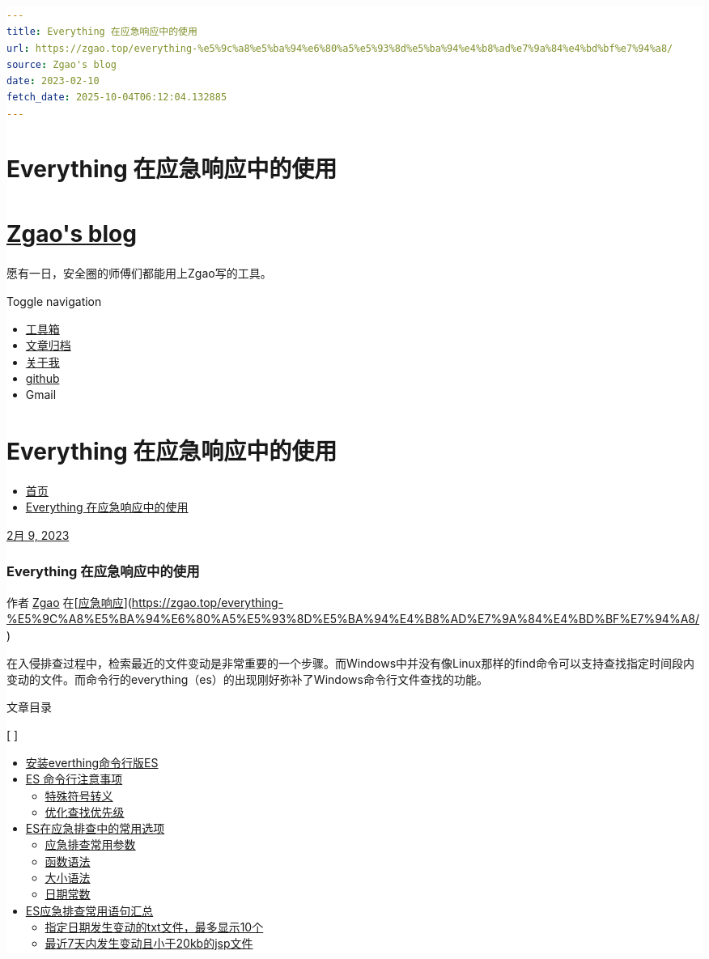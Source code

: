 ```yaml
---
title: Everything 在应急响应中的使用
url: https://zgao.top/everything-%e5%9c%a8%e5%ba%94%e6%80%a5%e5%93%8d%e5%ba%94%e4%b8%ad%e7%9a%84%e4%bd%bf%e7%94%a8/
source: Zgao's blog
date: 2023-02-10
fetch_date: 2025-10-04T06:12:04.132885
---
```


# Everything 在应急响应中的使用

# [Zgao's blog](https://zgao.top/)

愿有一日，安全圈的师傅们都能用上Zgao写的工具。

Toggle navigation

* [工具箱](https://zgao.top/tool/)
* [文章归档](https://zgao.top/archives/)
* [关于我](https://zgao.top/about-me/)
* [github](https://github.com/zgao264)
* Gmail

# Everything 在应急响应中的使用

* [首页](https://zgao.top)
* [Everything 在应急响应中的使用](https://zgao.top:443/everything-%E5%9C%A8%E5%BA%94%E6%80%A5%E5%93%8D%E5%BA%94%E4%B8%AD%E7%9A%84%E4%BD%BF%E7%94%A8/)

[2月 9, 2023](https://zgao.top/2023/02/)

### Everything 在应急响应中的使用

作者 [Zgao](https://zgao.top/author/zgao/)
在[[应急响应](https://zgao.top/category/%E5%BA%94%E6%80%A5%E5%93%8D%E5%BA%94/)](https://zgao.top/everything-%E5%9C%A8%E5%BA%94%E6%80%A5%E5%93%8D%E5%BA%94%E4%B8%AD%E7%9A%84%E4%BD%BF%E7%94%A8/)

在入侵排查过程中，检索最近的文件变动是非常重要的一个步骤。而Windows中并没有像Linux那样的find命令可以支持查找指定时间段内变动的文件。而命令行的everything（es）的出现刚好弥补了Windows命令行文件查找的功能。

文章目录

[ ]

* [安装everthing命令行版ES](#%E5%AE%89%E8%A3%85everthing%E5%91%BD%E4%BB%A4%E8%A1%8C%E7%89%88ES "安装everthing命令行版ES")
* [ES 命令行注意事项](#ES_%E5%91%BD%E4%BB%A4%E8%A1%8C%E6%B3%A8%E6%84%8F%E4%BA%8B%E9%A1%B9 "ES 命令行注意事项")
  + [特殊符号转义](#%E7%89%B9%E6%AE%8A%E7%AC%A6%E5%8F%B7%E8%BD%AC%E4%B9%89 "特殊符号转义")
  + [优化查找优先级](#%E4%BC%98%E5%8C%96%E6%9F%A5%E6%89%BE%E4%BC%98%E5%85%88%E7%BA%A7 "优化查找优先级")
* [ES在应急排查中的常用选项](#ES%E5%9C%A8%E5%BA%94%E6%80%A5%E6%8E%92%E6%9F%A5%E4%B8%AD%E7%9A%84%E5%B8%B8%E7%94%A8%E9%80%89%E9%A1%B9 "ES在应急排查中的常用选项")
  + [应急排查常用参数](#%E5%BA%94%E6%80%A5%E6%8E%92%E6%9F%A5%E5%B8%B8%E7%94%A8%E5%8F%82%E6%95%B0 "应急排查常用参数")
  + [函数语法](#%E5%87%BD%E6%95%B0%E8%AF%AD%E6%B3%95 "函数语法")
  + [大小语法](#%E5%A4%A7%E5%B0%8F%E8%AF%AD%E6%B3%95 "大小语法")
  + [日期常数](#%E6%97%A5%E6%9C%9F%E5%B8%B8%E6%95%B0 "日期常数")
* [ES应急排查常用语句汇总](#ES%E5%BA%94%E6%80%A5%E6%8E%92%E6%9F%A5%E5%B8%B8%E7%94%A8%E8%AF%AD%E5%8F%A5%E6%B1%87%E6%80%BB "ES应急排查常用语句汇总")
  + [指定日期发生变动的txt文件，最多显示10个](#%E6%8C%87%E5%AE%9A%E6%97%A5%E6%9C%9F%E5%8F%91%E7%94%9F%E5%8F%98%E5%8A%A8%E7%9A%84txt%E6%96%87%E4%BB%B6%EF%BC%8C%E6%9C%80%E5%A4%9A%E6%98%BE%E7%A4%BA10%E4%B8%AA "指定日期发生变动的txt文件，最多显示10个")
  + [最近7天内发生变动且小于20kb的jsp文件](#%E6%9C%80%E8%BF%917%E5%A4%A9%E5%86%85%E5%8F%91%E7%94%9F%E5%8F%98%E5%8A%A8%E4%B8%94%E5%B0%8F%E4%BA%8E20kb%E7%9A%84jsp%E6%96%87%E4%BB%B6 "最近7天内发生变动且小于20kb的jsp文件")